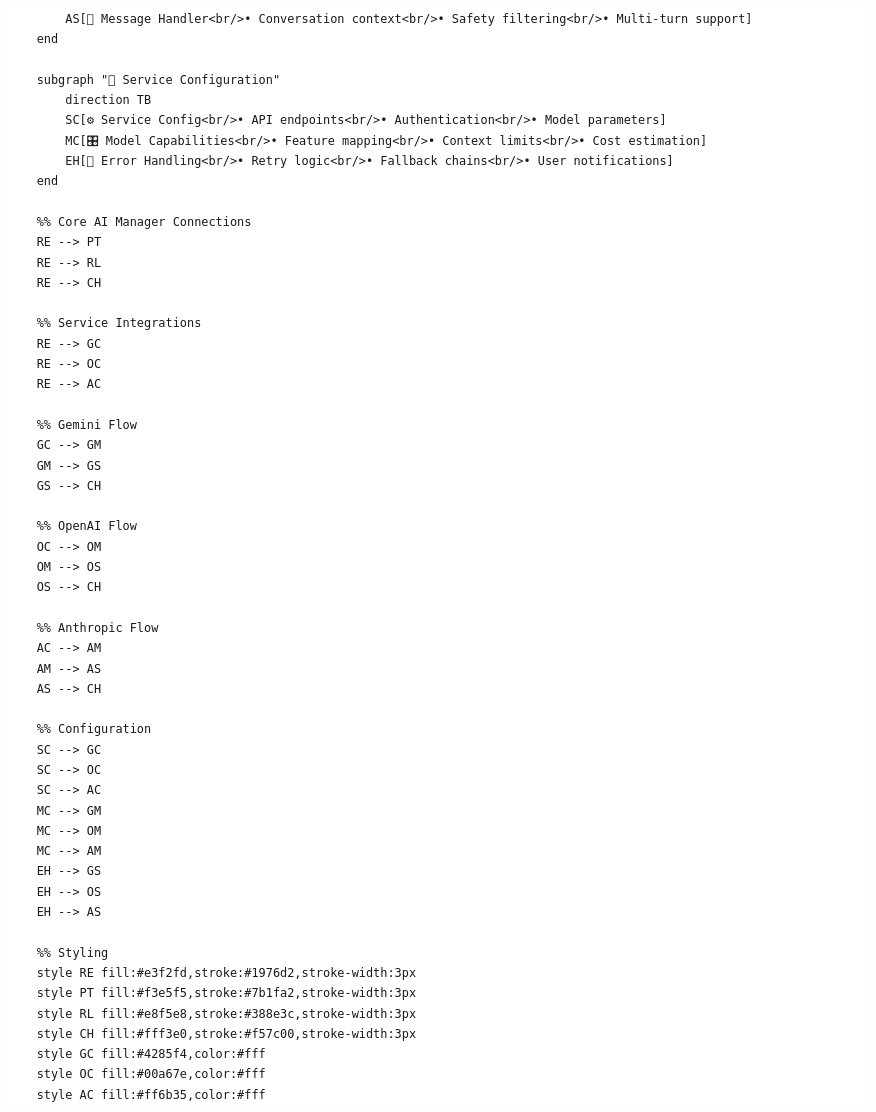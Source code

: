 ```mermaid
        AS[📡 Message Handler<br/>• Conversation context<br/>• Safety filtering<br/>• Multi-turn support]
    end

    subgraph "🔧 Service Configuration"
        direction TB
        SC[⚙️ Service Config<br/>• API endpoints<br/>• Authentication<br/>• Model parameters]
        MC[🎛️ Model Capabilities<br/>• Feature mapping<br/>• Context limits<br/>• Cost estimation]
        EH[🚨 Error Handling<br/>• Retry logic<br/>• Fallback chains<br/>• User notifications]
    end

    %% Core AI Manager Connections
    RE --> PT
    RE --> RL
    RE --> CH

    %% Service Integrations
    RE --> GC
    RE --> OC
    RE --> AC

    %% Gemini Flow
    GC --> GM
    GM --> GS
    GS --> CH

    %% OpenAI Flow
    OC --> OM
    OM --> OS
    OS --> CH

    %% Anthropic Flow
    AC --> AM
    AM --> AS
    AS --> CH

    %% Configuration
    SC --> GC
    SC --> OC
    SC --> AC
    MC --> GM
    MC --> OM
    MC --> AM
    EH --> GS
    EH --> OS
    EH --> AS

    %% Styling
    style RE fill:#e3f2fd,stroke:#1976d2,stroke-width:3px
    style PT fill:#f3e5f5,stroke:#7b1fa2,stroke-width:3px
    style RL fill:#e8f5e8,stroke:#388e3c,stroke-width:3px
    style CH fill:#fff3e0,stroke:#f57c00,stroke-width:3px
    style GC fill:#4285f4,color:#fff
    style OC fill:#00a67e,color:#fff
    style AC fill:#ff6b35,color:#fff
```
